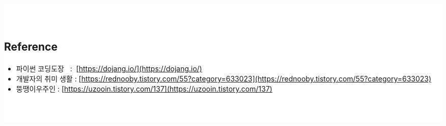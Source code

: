 <br>  
<br>
  
  

## Reference

-   파이썬 코딩도장   :  [https://dojang.io/](https://dojang.io/)
-   개발자의 취미 생활 : [https://rednooby.tistory.com/55?category=633023](https://rednooby.tistory.com/55?category=633023)
-   뚱땡이우주인 : [https://uzooin.tistory.com/137](https://uzooin.tistory.com/137)







<br>
<script src="https://utteranc.es/client.js"
    repo="Jerrykim91/jerrykim91.github.io"
    issue-term="title"
    label="😎"
    theme="github-light"
    crossorigin="anonymous"
    async>
</script>
<br>